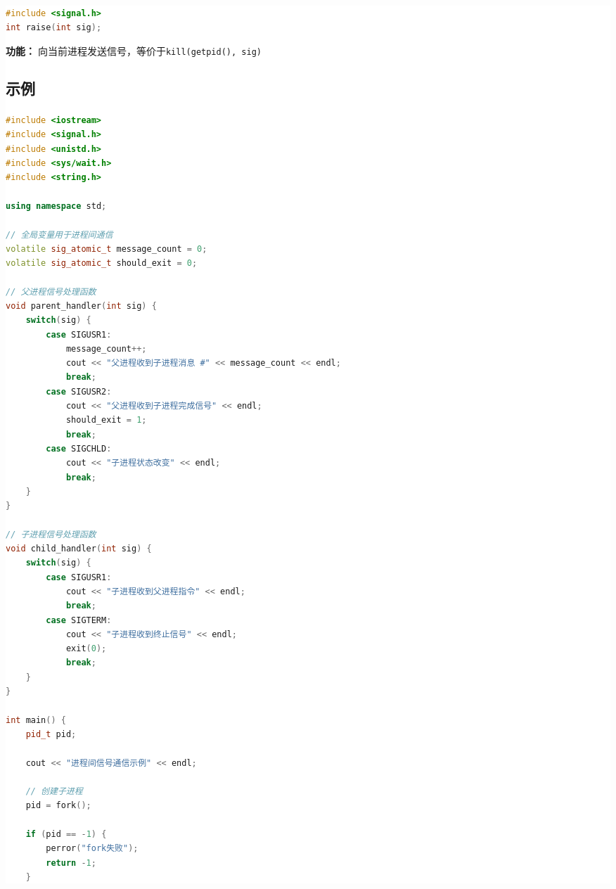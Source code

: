 ```cpp
#include <signal.h>
int raise(int sig);
```

**功能：** 向当前进程发送信号，等价于`kill(getpid(), sig)`

## 示例

```c++
#include <iostream>
#include <signal.h>
#include <unistd.h>
#include <sys/wait.h>
#include <string.h>

using namespace std;

// 全局变量用于进程间通信
volatile sig_atomic_t message_count = 0;
volatile sig_atomic_t should_exit = 0;

// 父进程信号处理函数
void parent_handler(int sig) {
    switch(sig) {
        case SIGUSR1:
            message_count++;
            cout << "父进程收到子进程消息 #" << message_count << endl;
            break;
        case SIGUSR2:
            cout << "父进程收到子进程完成信号" << endl;
            should_exit = 1;
            break;
        case SIGCHLD:
            cout << "子进程状态改变" << endl;
            break;
    }
}

// 子进程信号处理函数
void child_handler(int sig) {
    switch(sig) {
        case SIGUSR1:
            cout << "子进程收到父进程指令" << endl;
            break;
        case SIGTERM:
            cout << "子进程收到终止信号" << endl;
            exit(0);
            break;
    }
}

int main() {
    pid_t pid;
    
    cout << "进程间信号通信示例" << endl;
    
    // 创建子进程
    pid = fork();
    
    if (pid == -1) {
        perror("fork失败");
        return -1;
    }
```